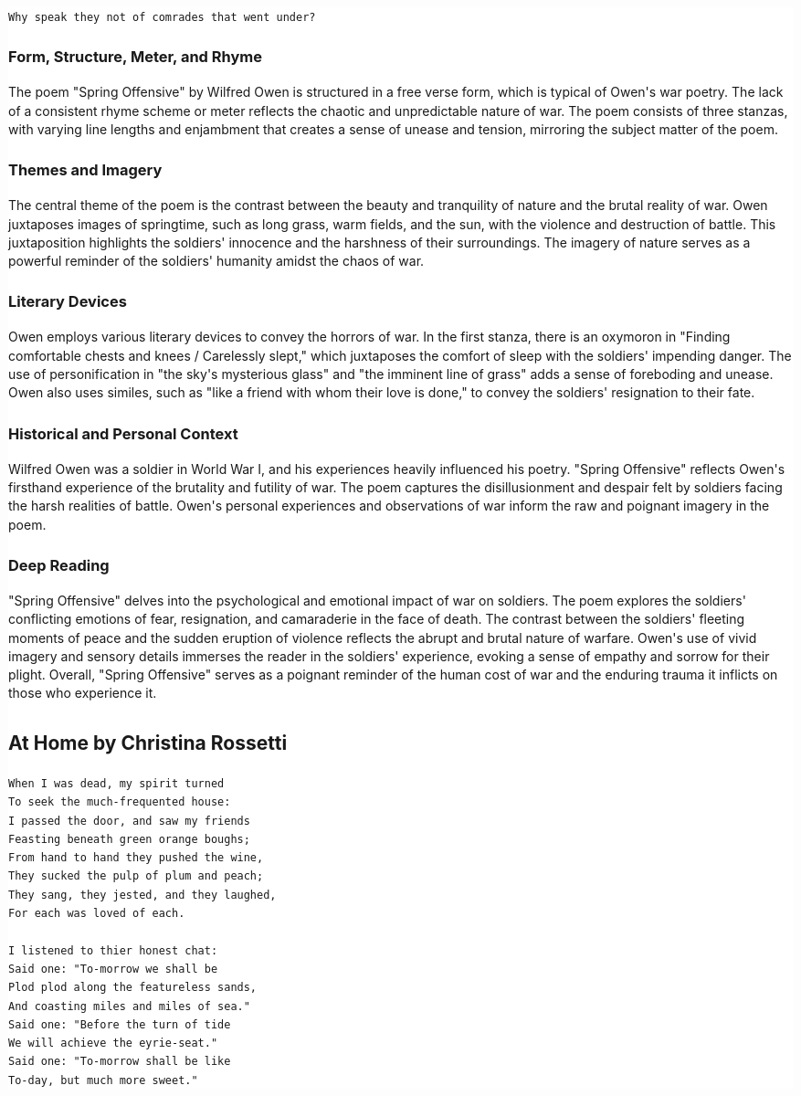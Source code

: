 ```
Why speak they not of comrades that went under?
```

### Form, Structure, Meter, and Rhyme

The poem "Spring Offensive" by Wilfred Owen is structured in a free verse form, which is typical of Owen's war poetry. The lack of a consistent rhyme scheme or meter reflects the chaotic and unpredictable nature of war. The poem consists of three stanzas, with varying line lengths and enjambment that creates a sense of unease and tension, mirroring the subject matter of the poem.

### Themes and Imagery

The central theme of the poem is the contrast between the beauty and tranquility of nature and the brutal reality of war. Owen juxtaposes images of springtime, such as long grass, warm fields, and the sun, with the violence and destruction of battle. This juxtaposition highlights the soldiers' innocence and the harshness of their surroundings. The imagery of nature serves as a powerful reminder of the soldiers' humanity amidst the chaos of war.

### Literary Devices

Owen employs various literary devices to convey the horrors of war. In the first stanza, there is an oxymoron in "Finding comfortable chests and knees / Carelessly slept," which juxtaposes the comfort of sleep with the soldiers' impending danger. The use of personification in "the sky's mysterious glass" and "the imminent line of grass" adds a sense of foreboding and unease. Owen also uses similes, such as "like a friend with whom their love is done," to convey the soldiers' resignation to their fate.

### Historical and Personal Context

Wilfred Owen was a soldier in World War I, and his experiences heavily influenced his poetry. "Spring Offensive" reflects Owen's firsthand experience of the brutality and futility of war. The poem captures the disillusionment and despair felt by soldiers facing the harsh realities of battle. Owen's personal experiences and observations of war inform the raw and poignant imagery in the poem.

### Deep Reading

"Spring Offensive" delves into the psychological and emotional impact of war on soldiers. The poem explores the soldiers' conflicting emotions of fear, resignation, and camaraderie in the face of death. The contrast between the soldiers' fleeting moments of peace and the sudden eruption of violence reflects the abrupt and brutal nature of warfare. Owen's use of vivid imagery and sensory details immerses the reader in the soldiers' experience, evoking a sense of empathy and sorrow for their plight. Overall, "Spring Offensive" serves as a poignant reminder of the human cost of war and the enduring trauma it inflicts on those who experience it.

## At Home by Christina Rossetti

```
When I was dead, my spirit turned
To seek the much-frequented house:
I passed the door, and saw my friends
Feasting beneath green orange boughs;
From hand to hand they pushed the wine,
They sucked the pulp of plum and peach;
They sang, they jested, and they laughed,
For each was loved of each.

I listened to thier honest chat:
Said one: "To-morrow we shall be
Plod plod along the featureless sands,
And coasting miles and miles of sea."
Said one: "Before the turn of tide
We will achieve the eyrie-seat."
Said one: "To-morrow shall be like
To-day, but much more sweet."
```